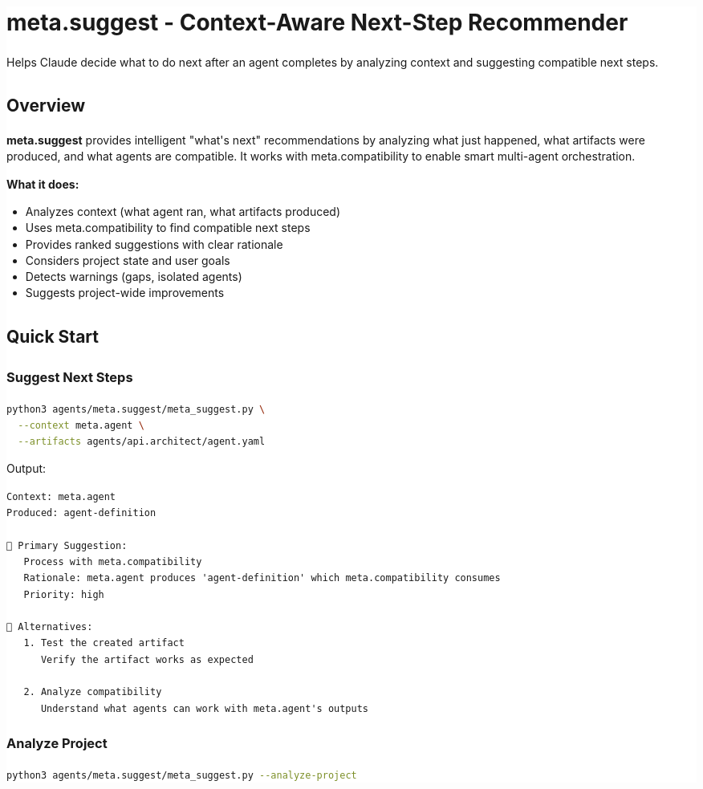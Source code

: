 # meta.suggest - Context-Aware Next-Step Recommender

Helps Claude decide what to do next after an agent completes by analyzing context and suggesting compatible next steps.

## Overview

**meta.suggest** provides intelligent "what's next" recommendations by analyzing what just happened, what artifacts were produced, and what agents are compatible. It works with meta.compatibility to enable smart multi-agent orchestration.

**What it does:**
- Analyzes context (what agent ran, what artifacts produced)
- Uses meta.compatibility to find compatible next steps
- Provides ranked suggestions with clear rationale
- Considers project state and user goals
- Detects warnings (gaps, isolated agents)
- Suggests project-wide improvements

## Quick Start

### Suggest Next Steps

```bash
python3 agents/meta.suggest/meta_suggest.py \
  --context meta.agent \
  --artifacts agents/api.architect/agent.yaml
```

Output:
```
Context: meta.agent
Produced: agent-definition

🌟 Primary Suggestion:
   Process with meta.compatibility
   Rationale: meta.agent produces 'agent-definition' which meta.compatibility consumes
   Priority: high

🔄 Alternatives:
   1. Test the created artifact
      Verify the artifact works as expected

   2. Analyze compatibility
      Understand what agents can work with meta.agent's outputs
```

### Analyze Project

```bash
python3 agents/meta.suggest/meta_suggest.py --analyze-project
```
